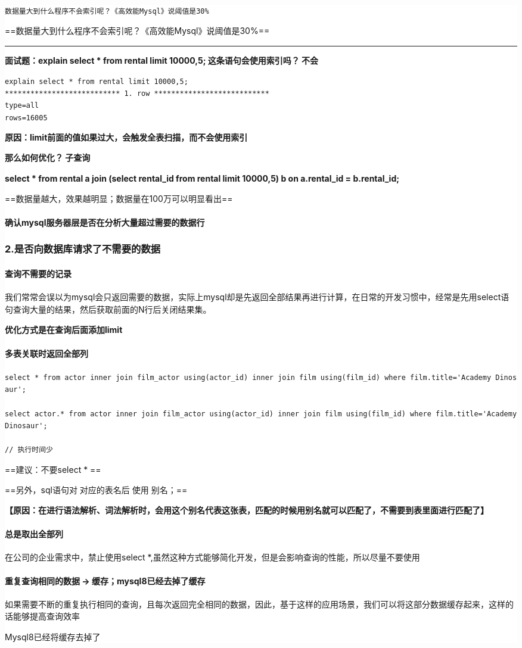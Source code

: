     数据量大到什么程序不会索引呢？《高效能Mysql》说阈值是30%

==数据量大到什么程序不会索引呢？《高效能Mysql》说阈值是30%==

---

**面试题：explain select * from rental limit 10000,5; 这条语句会使用索引吗？ 不会**

    explain select * from rental limit 10000,5;
    *************************** 1. row ***************************
    type=all
    rows=16005
    
**原因：limit前面的值如果过大，会触发全表扫描，而不会使用索引**
    
**那么如何优化？ 子查询**

**select * from rental a join (select rental_id from rental limit 10000,5) b on a.rental_id = b.rental_id;**

==数据量越大，效果越明显；数据量在100万可以明显看出==

#### **确认mysql服务器层是否在分析大量超过需要的数据行**


### 2.是否向数据库请求了不需要的数据


#### 查询不需要的记录

我们常常会误以为mysql会只返回需要的数据，实际上mysql却是先返回全部结果再进行计算，在日常的开发习惯中，经常是先用select语句查询大量的结果，然后获取前面的N行后关闭结果集。

**优化方式是在查询后面添加limit**

#### 多表关联时返回全部列

    select * from actor inner join film_actor using(actor_id) inner join film using(film_id) where film.title='Academy Dinosaur';

    select actor.* from actor inner join film_actor using(actor_id) inner join film using(film_id) where film.title='Academy Dinosaur';
    
    // 执行时间少
    
==建议：不要select * ==

==另外，sql语句对 对应的表名后 使用 别名；==

**【原因：在进行语法解析、词法解析时，会用这个别名代表这张表，匹配的时候用别名就可以匹配了，不需要到表里面进行匹配了】**


#### 总是取出全部列

在公司的企业需求中，禁止使用select *,虽然这种方式能够简化开发，但是会影响查询的性能，所以尽量不要使用


#### 重复查询相同的数据 -> 缓存；mysql8已经去掉了缓存

如果需要不断的重复执行相同的查询，且每次返回完全相同的数据，因此，基于这样的应用场景，我们可以将这部分数据缓存起来，这样的话能够提高查询效率

Mysql8已经将缓存去掉了
